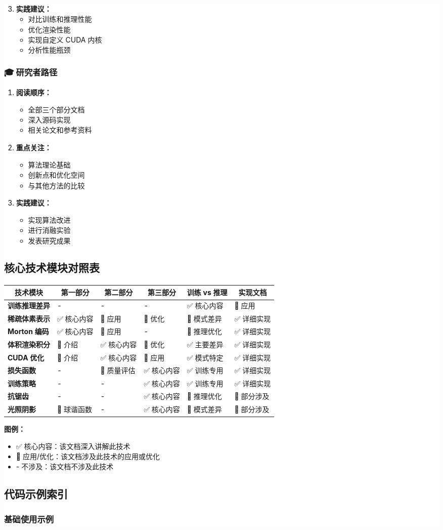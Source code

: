 3. **实践建议：**
   - 对比训练和推理性能
   - 优化渲染性能
   - 实现自定义 CUDA 内核
   - 分析性能瓶颈

### 🎓 研究者路径
1. **阅读顺序：**
   - 全部三个部分文档
   - 深入源码实现
   - 相关论文和参考资料

2. **重点关注：**
   - 算法理论基础
   - 创新点和优化空间
   - 与其他方法的比较

3. **实践建议：**
   - 实现算法改进
   - 进行消融实验
   - 发表研究成果

## 核心技术模块对照表

| 技术模块 | 第一部分 | 第二部分 | 第三部分 | 训练 vs 推理 | 实现文档 |
|---------|---------|---------|---------|------------|---------|
| **训练推理差异** | - | - | - | ✅ 核心内容 | 🔄 应用 |
| **稀疏体素表示** | ✅ 核心内容 | 🔄 应用 | 🔄 优化 | 🔄 模式差异 | ✅ 详细实现 |
| **Morton 编码** | ✅ 核心内容 | 🔄 应用 | - | 🔄 推理优化 | ✅ 详细实现 |
| **体积渲染积分** | 🔄 介绍 | ✅ 核心内容 | 🔄 优化 | ✅ 主要差异 | ✅ 详细实现 |
| **CUDA 优化** | 🔄 介绍 | ✅ 核心内容 | 🔄 应用 | ✅ 模式特定 | ✅ 详细实现 |
| **损失函数** | - | 🔄 质量评估 | ✅ 核心内容 | ✅ 训练专用 | ✅ 详细实现 |
| **训练策略** | - | - | ✅ 核心内容 | ✅ 训练专用 | ✅ 详细实现 |
| **抗锯齿** | - | - | ✅ 核心内容 | 🔄 推理优化 | 🔄 部分涉及 |
| **光照阴影** | 🔄 球谐函数 | - | ✅ 核心内容 | 🔄 模式差异 | 🔄 部分涉及 |

**图例：**
- ✅ 核心内容：该文档深入讲解此技术
- 🔄 应用/优化：该文档涉及此技术的应用或优化
- \- 不涉及：该文档不涉及此技术

## 代码示例索引

### 基础使用示例
